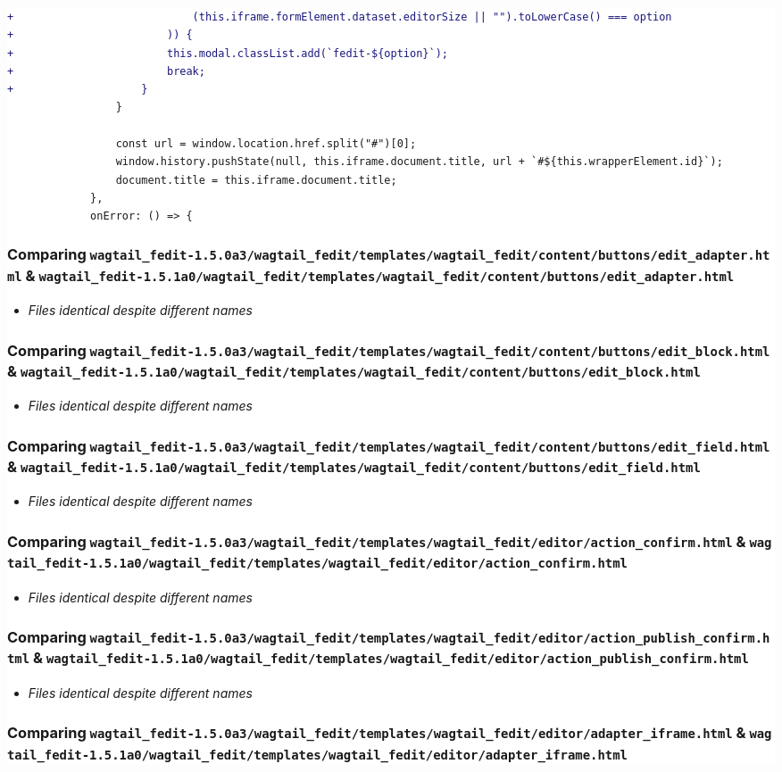 ```diff
+                            (this.iframe.formElement.dataset.editorSize || "").toLowerCase() === option
+                        )) {
+                        this.modal.classList.add(`fedit-${option}`);
+                        break;
+                    }
                 }
 
                 const url = window.location.href.split("#")[0];
                 window.history.pushState(null, this.iframe.document.title, url + `#${this.wrapperElement.id}`);
                 document.title = this.iframe.document.title;
             },
             onError: () => {
```

### Comparing `wagtail_fedit-1.5.0a3/wagtail_fedit/templates/wagtail_fedit/content/buttons/edit_adapter.html` & `wagtail_fedit-1.5.1a0/wagtail_fedit/templates/wagtail_fedit/content/buttons/edit_adapter.html`

 * *Files identical despite different names*

### Comparing `wagtail_fedit-1.5.0a3/wagtail_fedit/templates/wagtail_fedit/content/buttons/edit_block.html` & `wagtail_fedit-1.5.1a0/wagtail_fedit/templates/wagtail_fedit/content/buttons/edit_block.html`

 * *Files identical despite different names*

### Comparing `wagtail_fedit-1.5.0a3/wagtail_fedit/templates/wagtail_fedit/content/buttons/edit_field.html` & `wagtail_fedit-1.5.1a0/wagtail_fedit/templates/wagtail_fedit/content/buttons/edit_field.html`

 * *Files identical despite different names*

### Comparing `wagtail_fedit-1.5.0a3/wagtail_fedit/templates/wagtail_fedit/editor/action_confirm.html` & `wagtail_fedit-1.5.1a0/wagtail_fedit/templates/wagtail_fedit/editor/action_confirm.html`

 * *Files identical despite different names*

### Comparing `wagtail_fedit-1.5.0a3/wagtail_fedit/templates/wagtail_fedit/editor/action_publish_confirm.html` & `wagtail_fedit-1.5.1a0/wagtail_fedit/templates/wagtail_fedit/editor/action_publish_confirm.html`

 * *Files identical despite different names*

### Comparing `wagtail_fedit-1.5.0a3/wagtail_fedit/templates/wagtail_fedit/editor/adapter_iframe.html` & `wagtail_fedit-1.5.1a0/wagtail_fedit/templates/wagtail_fedit/editor/adapter_iframe.html`

